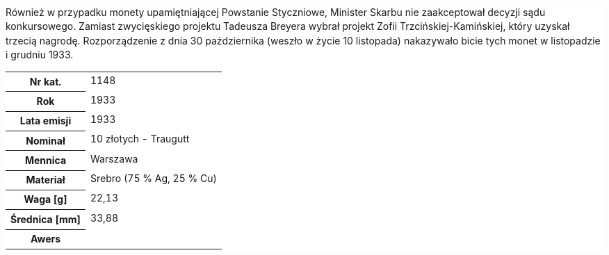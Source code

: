 Również w przypadku monety upamiętniającej Powstanie Styczniowe, Minister Skarbu nie zaakceptował decyzji sądu konkursowego. Zamiast zwycięskiego projektu Tadeusza Breyera wybrał projekt Zofii Trzcińskiej-Kamińskiej, który uzyskał trzecią nagrodę. Rozporządzenie z dnia 30 października (weszło w życie 10 listopada) nakazywało bicie tych monet w listopadzie i grudniu 1933.

<table class="center">
  <tr>
    <th>Nr kat.</th>
    <td>1148</td>
  </tr>
  <tr>
    <th>Rok</th>
    <td>1933</td>
  </tr>
  <tr>
    <th>Lata emisji</th>
    <td>1933</td>
  </tr>
  <tr>
    <th>Nominał</th>
    <td>10 złotych - Traugutt</td>
  </tr>
  <tr>
    <th>Mennica</th>
    <td>Warszawa</td>
  </tr>
  <tr>
    <th>Materiał</th>
    <td>Srebro (75 % Ag, 25 % Cu)</td>
  </tr>
  <tr>
    <th>Waga [g]</th>
    <td>22,13</td>
  </tr>
  <tr>
    <th>Średnica [mm]</th>
    <td>33,88</td>
  </tr>
  <tr>
    <th>Awers</th>